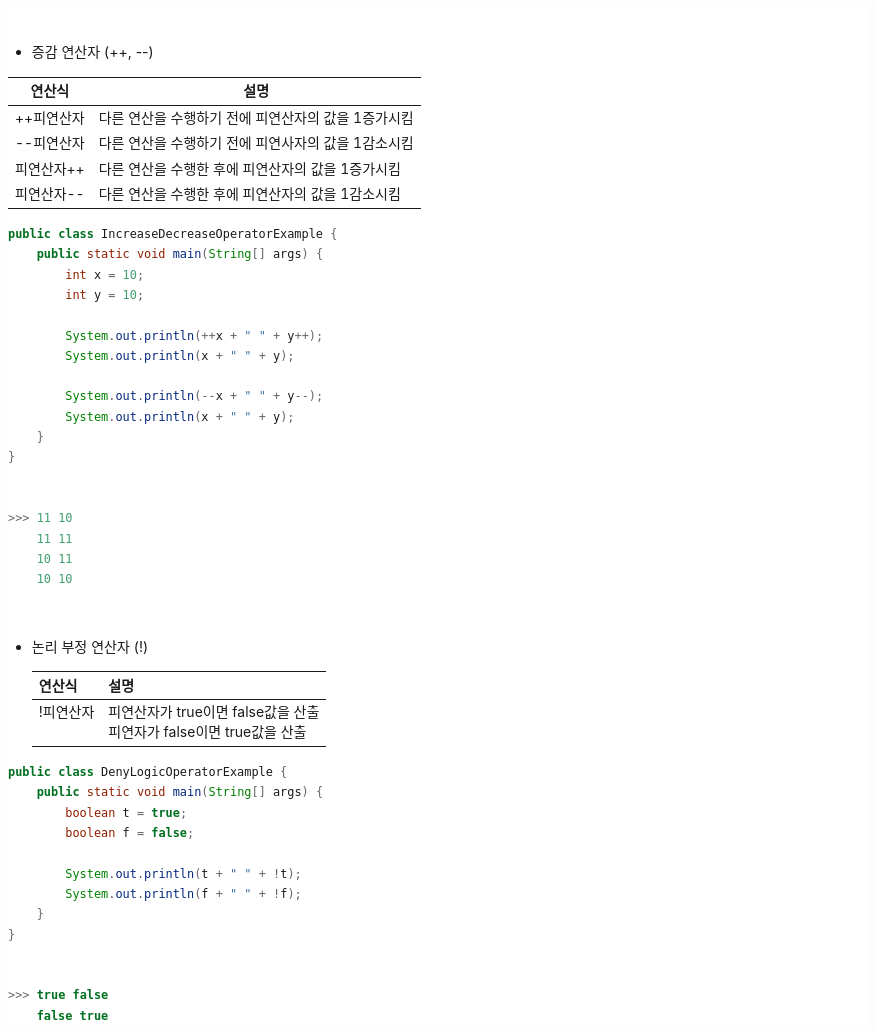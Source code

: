 <br/>

- 증감 연산자 (++, --)  

| 연산식     | 설명                                                |
| ---------- | --------------------------------------------------- |
| ++피연산자 | 다른 연산을 수행하기 전에 피연산자의 값을 1증가시킴 |
| --피연산자 | 다른 연산을 수행하기 전에 피연사자의 값을 1감소시킴 |
| 피연산자++ | 다른 연산을 수행한 후에 피연산자의 값을 1증가시킴   |
| 피연산자-- | 다른 연산을 수행한 후에 피연산자의 값을 1감소시킴   |

```java
public class IncreaseDecreaseOperatorExample {
	public static void main(String[] args) {
		int x = 10;
		int y = 10;
		
		System.out.println(++x + " " + y++);
		System.out.println(x + " " + y);
		
		System.out.println(--x + " " + y--);
		System.out.println(x + " " + y);
	}
}


>>> 11 10
    11 11
    10 11
    10 10
```

<br/>

- 논리 부정 연산자 (!)  

  | 연산식    | 설명                                                         |
  | --------- | ------------------------------------------------------------ |
  | !피연산자 | 피연산자가 true이면 false값을 산출<br/>피연자가 false이면 true값을 산출 |

```java
public class DenyLogicOperatorExample {
	public static void main(String[] args) {
		boolean t = true;
		boolean f = false;
		
		System.out.println(t + " " + !t);
		System.out.println(f + " " + !f);
	}
}


>>> true false
    false true
```
